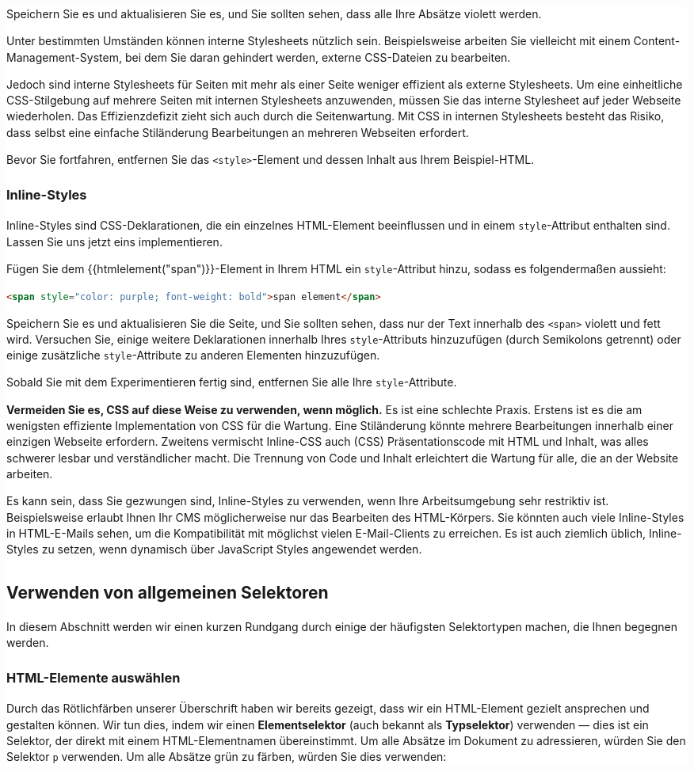 Speichern Sie es und aktualisieren Sie es, und Sie sollten sehen, dass alle Ihre Absätze violett werden.

Unter bestimmten Umständen können interne Stylesheets nützlich sein. Beispielsweise arbeiten Sie vielleicht mit einem Content-Management-System, bei dem Sie daran gehindert werden, externe CSS-Dateien zu bearbeiten.

Jedoch sind interne Stylesheets für Seiten mit mehr als einer Seite weniger effizient als externe Stylesheets. Um eine einheitliche CSS-Stilgebung auf mehrere Seiten mit internen Stylesheets anzuwenden, müssen Sie das interne Stylesheet auf jeder Webseite wiederholen. Das Effizienzdefizit zieht sich auch durch die Seitenwartung. Mit CSS in internen Stylesheets besteht das Risiko, dass selbst eine einfache Stiländerung Bearbeitungen an mehreren Webseiten erfordert.

Bevor Sie fortfahren, entfernen Sie das `<style>`-Element und dessen Inhalt aus Ihrem Beispiel-HTML.

### Inline-Styles

Inline-Styles sind CSS-Deklarationen, die ein einzelnes HTML-Element beeinflussen und in einem `style`-Attribut enthalten sind. Lassen Sie uns jetzt eins implementieren.

Fügen Sie dem {{htmlelement("span")}}-Element in Ihrem HTML ein `style`-Attribut hinzu, sodass es folgendermaßen aussieht:

```html
<span style="color: purple; font-weight: bold">span element</span>
```

Speichern Sie es und aktualisieren Sie die Seite, und Sie sollten sehen, dass nur der Text innerhalb des `<span>` violett und fett wird. Versuchen Sie, einige weitere Deklarationen innerhalb Ihres `style`-Attributs hinzuzufügen (durch Semikolons getrennt) oder einige zusätzliche `style`-Attribute zu anderen Elementen hinzuzufügen.

Sobald Sie mit dem Experimentieren fertig sind, entfernen Sie alle Ihre `style`-Attribute.

**Vermeiden Sie es, CSS auf diese Weise zu verwenden, wenn möglich.** Es ist eine schlechte Praxis. Erstens ist es die am wenigsten effiziente Implementation von CSS für die Wartung. Eine Stiländerung könnte mehrere Bearbeitungen innerhalb einer einzigen Webseite erfordern. Zweitens vermischt Inline-CSS auch (CSS) Präsentationscode mit HTML und Inhalt, was alles schwerer lesbar und verständlicher macht. Die Trennung von Code und Inhalt erleichtert die Wartung für alle, die an der Website arbeiten.

Es kann sein, dass Sie gezwungen sind, Inline-Styles zu verwenden, wenn Ihre Arbeitsumgebung sehr restriktiv ist. Beispielsweise erlaubt Ihnen Ihr CMS möglicherweise nur das Bearbeiten des HTML-Körpers. Sie könnten auch viele Inline-Styles in HTML-E-Mails sehen, um die Kompatibilität mit möglichst vielen E-Mail-Clients zu erreichen. Es ist auch ziemlich üblich, Inline-Styles zu setzen, wenn dynamisch über JavaScript Styles angewendet werden.

## Verwenden von allgemeinen Selektoren

In diesem Abschnitt werden wir einen kurzen Rundgang durch einige der häufigsten Selektortypen machen, die Ihnen begegnen werden.

### HTML-Elemente auswählen

Durch das Rötlichfärben unserer Überschrift haben wir bereits gezeigt, dass wir ein HTML-Element gezielt ansprechen und gestalten können. Wir tun dies, indem wir einen **Elementselektor** (auch bekannt als **Typselektor**) verwenden — dies ist ein Selektor, der direkt mit einem HTML-Elementnamen übereinstimmt. Um alle Absätze im Dokument zu adressieren, würden Sie den Selektor `p` verwenden. Um alle Absätze grün zu färben, würden Sie dies verwenden:
